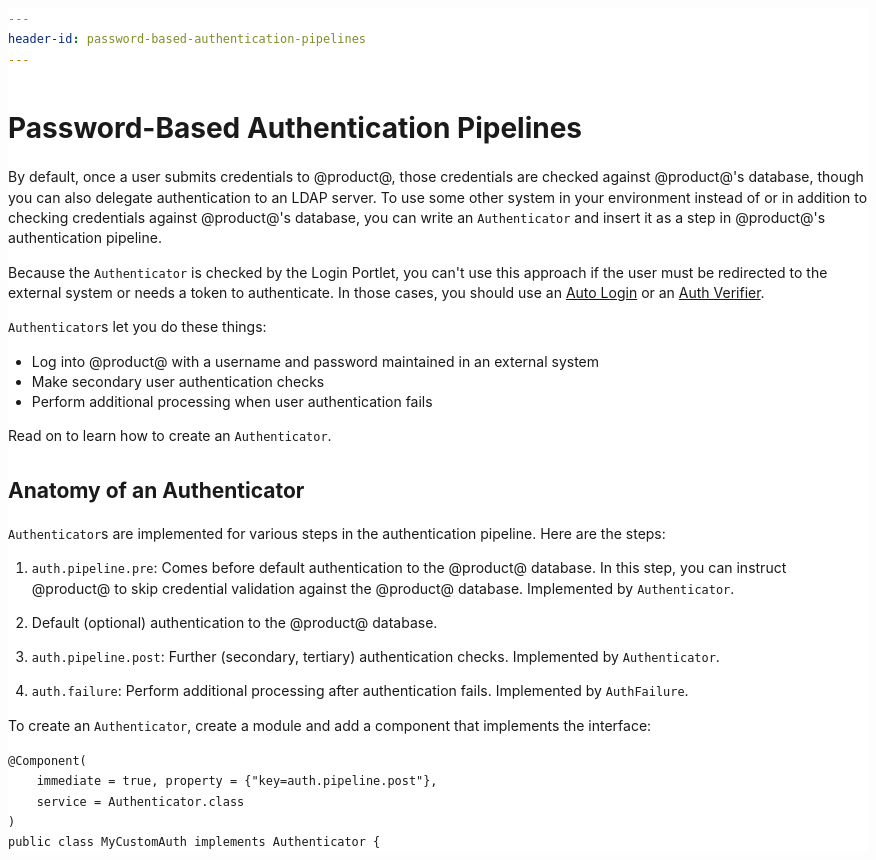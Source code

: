 ```yaml
---
header-id: password-based-authentication-pipelines
---
```


# Password-Based Authentication Pipelines

By default, once a user submits credentials to @product@, those credentials are
checked against @product@'s database, though you can also delegate
authentication to an LDAP server. To use some other system in your environment 
instead of or in addition to checking credentials against @product@'s database, 
you can write an `Authenticator` and insert it as a step in @product@'s 
authentication pipeline. 

Because the `Authenticator` is checked by the Login Portlet, you can't use this
approach if the user must be redirected to the external system or needs a token
to authenticate. In those cases, you should use an 
[Auto Login](/docs/7-0/tutorials/-/knowledge_base/t/auto-login) or an 
[Auth Verifier](/docs/7-0/deploy/-/knowledge_base/d/authentication-verifiers). 

`Authenticator`s let you do these things: 

- Log into @product@ with a username and password maintained in an external 
    system 
- Make secondary user authentication checks 
- Perform additional processing when user authentication fails 

Read on to learn how to create an `Authenticator`. 

## Anatomy of an Authenticator

`Authenticator`s are implemented for various steps in the authentication 
pipeline. Here are the steps: 

1.  `auth.pipeline.pre`: Comes before default authentication to the @product@ 
    database. In this step, you can instruct @product@ to skip credential 
    validation against the @product@ database. Implemented by `Authenticator`. 

2.  Default (optional) authentication to the @product@ database. 

3.  `auth.pipeline.post`: Further (secondary, tertiary) authentication checks.
    Implemented by `Authenticator`. 

4.  `auth.failure`: Perform additional processing after authentication fails.
    Implemented by `AuthFailure`. 

To create an `Authenticator`, create a module and add a component that 
implements the interface: 

    @Component(
        immediate = true, property = {"key=auth.pipeline.post"},
        service = Authenticator.class
    )
    public class MyCustomAuth implements Authenticator {
